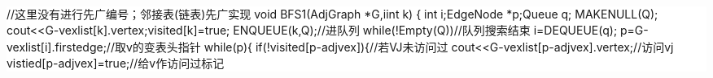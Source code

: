 //这里没有进行先广编号；邻接表(链表)先广实现
void BFS1(AdjGraph *G,iint k)
{
 int i;EdgeNode *p;Queue q; MAKENULL(Q);
 cout<<G-vexlist[k].vertex;visited[k]=true;
 ENQUEUE(k,Q);//进队列
 while(!Empty(Q))//队列搜索结束
    i=DEQUEUE(q);
    p=G-vexlist[i].firstedge;//取v的变表头指针
    while(p){
      if(!visited[p-adjvex]){//若VJ未访问过
      cout<<G-vexlist[p-adjvex].vertex;//访问vj
      vistied[p-adjvex]=true;//给v作访问过标记
